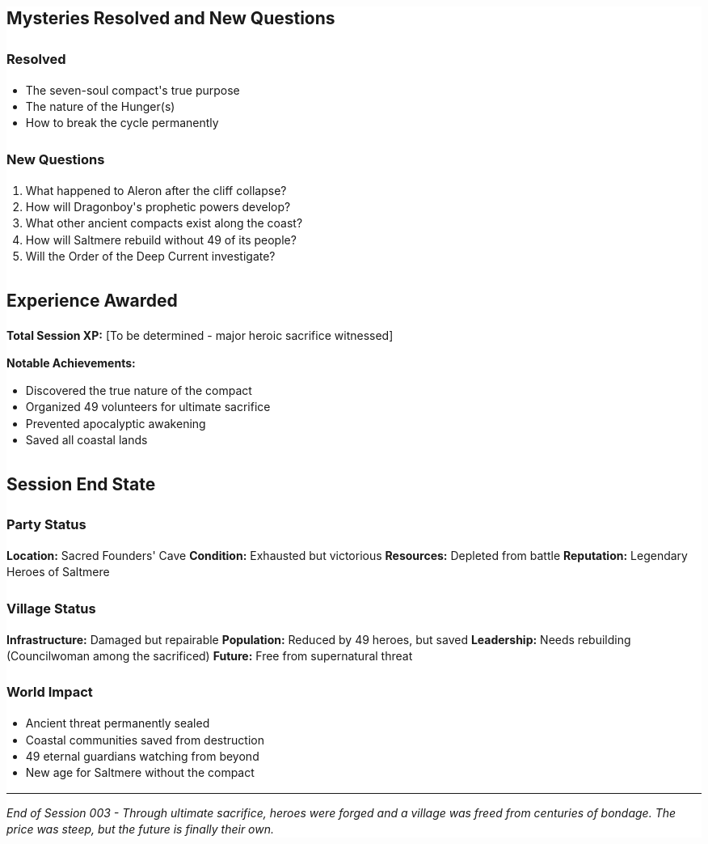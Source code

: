 ## Mysteries Resolved and New Questions

### Resolved
- The seven-soul compact's true purpose
- The nature of the Hunger(s)
- How to break the cycle permanently

### New Questions
1. What happened to Aleron after the cliff collapse?
2. How will Dragonboy's prophetic powers develop?
3. What other ancient compacts exist along the coast?
4. How will Saltmere rebuild without 49 of its people?
5. Will the Order of the Deep Current investigate?

## Experience Awarded
**Total Session XP:** [To be determined - major heroic sacrifice witnessed]

**Notable Achievements:**
- Discovered the true nature of the compact
- Organized 49 volunteers for ultimate sacrifice
- Prevented apocalyptic awakening
- Saved all coastal lands

## Session End State

### Party Status
**Location:** Sacred Founders' Cave
**Condition:** Exhausted but victorious
**Resources:** Depleted from battle
**Reputation:** Legendary Heroes of Saltmere

### Village Status
**Infrastructure:** Damaged but repairable
**Population:** Reduced by 49 heroes, but saved
**Leadership:** Needs rebuilding (Councilwoman among the sacrificed)
**Future:** Free from supernatural threat

### World Impact
- Ancient threat permanently sealed
- Coastal communities saved from destruction
- 49 eternal guardians watching from beyond
- New age for Saltmere without the compact

---

*End of Session 003 - Through ultimate sacrifice, heroes were forged and a village was freed from centuries of bondage. The price was steep, but the future is finally their own.*